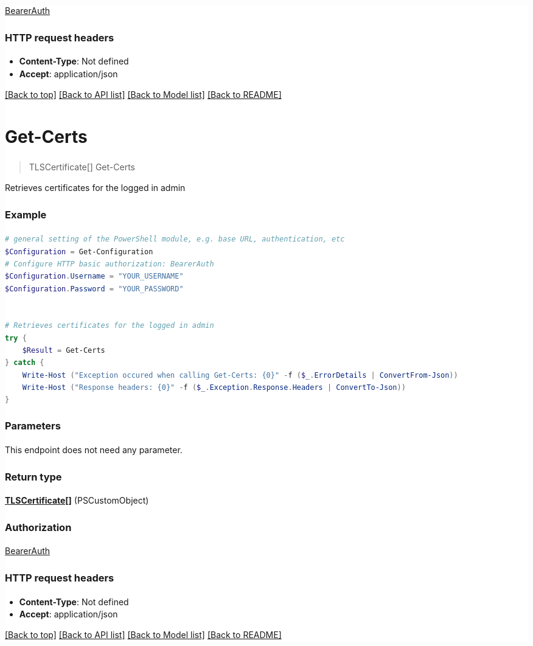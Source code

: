 [BearerAuth](../README.md#BearerAuth)

### HTTP request headers

 - **Content-Type**: Not defined
 - **Accept**: application/json

[[Back to top]](#) [[Back to API list]](../README.md#documentation-for-api-endpoints) [[Back to Model list]](../README.md#documentation-for-models) [[Back to README]](../README.md)

<a name="Get-Certs"></a>
# **Get-Certs**
> TLSCertificate[] Get-Certs<br>

Retrieves certificates for the logged in admin

### Example
```powershell
# general setting of the PowerShell module, e.g. base URL, authentication, etc
$Configuration = Get-Configuration
# Configure HTTP basic authorization: BearerAuth
$Configuration.Username = "YOUR_USERNAME"
$Configuration.Password = "YOUR_PASSWORD"


# Retrieves certificates for the logged in admin
try {
    $Result = Get-Certs
} catch {
    Write-Host ("Exception occured when calling Get-Certs: {0}" -f ($_.ErrorDetails | ConvertFrom-Json))
    Write-Host ("Response headers: {0}" -f ($_.Exception.Response.Headers | ConvertTo-Json))
}
```

### Parameters
This endpoint does not need any parameter.

### Return type

[**TLSCertificate[]**](TLSCertificate.md) (PSCustomObject)

### Authorization

[BearerAuth](../README.md#BearerAuth)

### HTTP request headers

 - **Content-Type**: Not defined
 - **Accept**: application/json

[[Back to top]](#) [[Back to API list]](../README.md#documentation-for-api-endpoints) [[Back to Model list]](../README.md#documentation-for-models) [[Back to README]](../README.md)
